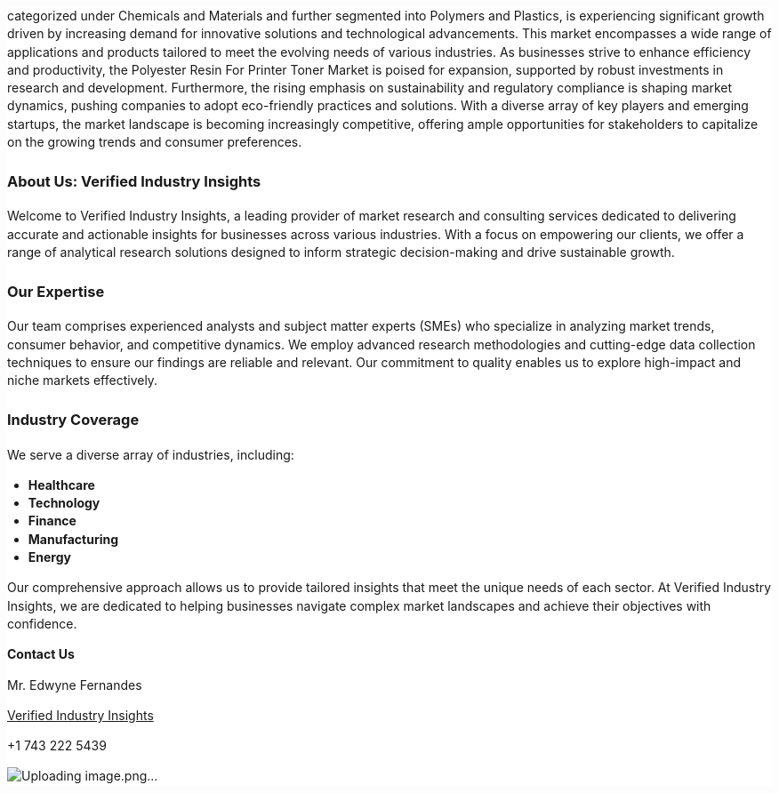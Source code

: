 categorized under Chemicals and Materials and further segmented into Polymers and Plastics, is experiencing significant growth driven by increasing demand for innovative solutions and technological advancements. This market encompasses a wide range of applications and products tailored to meet the evolving needs of various industries. As businesses strive to enhance efficiency and productivity, the Polyester Resin For Printer Toner Market is poised for expansion, supported by robust investments in research and development. Furthermore, the rising emphasis on sustainability and regulatory compliance is shaping market dynamics, pushing companies to adopt eco-friendly practices and solutions. With a diverse array of key players and emerging startups, the market landscape is becoming increasingly competitive, offering ample opportunities for stakeholders to capitalize on the growing trends and consumer preferences.</p><h3>About Us: Verified Industry Insights</h3><p>Welcome to Verified Industry Insights, a leading provider of market research and consulting services dedicated to delivering accurate and actionable insights for businesses across various industries. With a focus on empowering our clients, we offer a range of analytical research solutions designed to inform strategic decision-making and drive sustainable growth.</p><h3>Our Expertise</h3><p>Our team comprises experienced analysts and subject matter experts (SMEs) who specialize in analyzing market trends, consumer behavior, and competitive dynamics. We employ advanced research methodologies and cutting-edge data collection techniques to ensure our findings are reliable and relevant. Our commitment to quality enables us to explore high-impact and niche markets effectively.</p><h3>Industry Coverage</h3><p>We serve a diverse array of industries, including:</p><ul><li><strong>Healthcare</strong></li><li><strong>Technology</strong></li><li><strong>Finance</strong></li><li><strong>Manufacturing</strong></li><li><strong>Energy</strong></li></ul><p>Our comprehensive approach allows us to provide tailored insights that meet the unique needs of each sector. At Verified Industry Insights, we are dedicated to helping businesses navigate complex market landscapes and achieve their objectives with confidence.</p><p><strong>Contact Us</strong></p><p>Mr. Edwyne Fernandes</p><p><a href="https://www.verifiedindustryinsights.com/">Verified Industry Insights</a></p><p>+1 743 222 5439</p>
![Uploading image.png…]()
